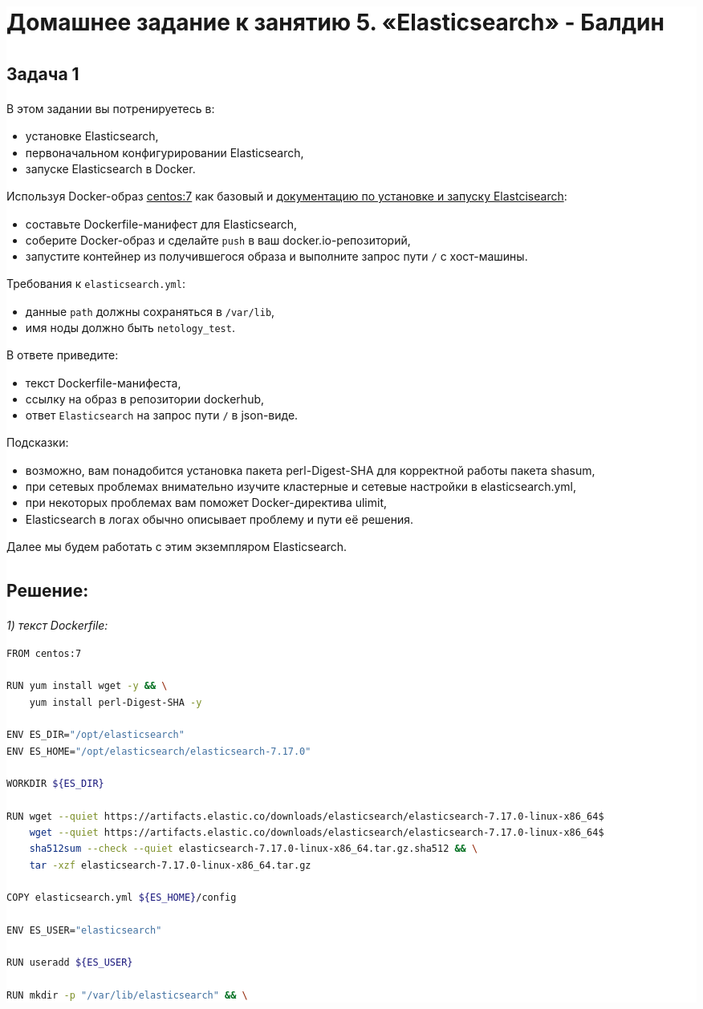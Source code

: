 # Домашнее задание к занятию 5. «Elasticsearch» - Балдин

## Задача 1

В этом задании вы потренируетесь в:

- установке Elasticsearch,
- первоначальном конфигурировании Elasticsearch,
- запуске Elasticsearch в Docker.

Используя Docker-образ [centos:7](https://hub.docker.com/_/centos) как базовый и 
[документацию по установке и запуску Elastcisearch](https://www.elastic.co/guide/en/elasticsearch/reference/current/targz.html):

- составьте Dockerfile-манифест для Elasticsearch,
- соберите Docker-образ и сделайте `push` в ваш docker.io-репозиторий,
- запустите контейнер из получившегося образа и выполните запрос пути `/` c хост-машины.

Требования к `elasticsearch.yml`:

- данные `path` должны сохраняться в `/var/lib`,
- имя ноды должно быть `netology_test`.

В ответе приведите:

- текст Dockerfile-манифеста,
- ссылку на образ в репозитории dockerhub,
- ответ `Elasticsearch` на запрос пути `/` в json-виде.

Подсказки:

- возможно, вам понадобится установка пакета perl-Digest-SHA для корректной работы пакета shasum,
- при сетевых проблемах внимательно изучите кластерные и сетевые настройки в elasticsearch.yml,
- при некоторых проблемах вам поможет Docker-директива ulimit,
- Elasticsearch в логах обычно описывает проблему и пути её решения.

Далее мы будем работать с этим экземпляром Elasticsearch.

## Решение:

*1) текст Dockerfile:*
```bash
FROM centos:7

RUN yum install wget -y && \
    yum install perl-Digest-SHA -y

ENV ES_DIR="/opt/elasticsearch"
ENV ES_HOME="/opt/elasticsearch/elasticsearch-7.17.0"

WORKDIR ${ES_DIR}

RUN wget --quiet https://artifacts.elastic.co/downloads/elasticsearch/elasticsearch-7.17.0-linux-x86_64$
    wget --quiet https://artifacts.elastic.co/downloads/elasticsearch/elasticsearch-7.17.0-linux-x86_64$
    sha512sum --check --quiet elasticsearch-7.17.0-linux-x86_64.tar.gz.sha512 && \
    tar -xzf elasticsearch-7.17.0-linux-x86_64.tar.gz

COPY elasticsearch.yml ${ES_HOME}/config

ENV ES_USER="elasticsearch"

RUN useradd ${ES_USER}

RUN mkdir -p "/var/lib/elasticsearch" && \
```